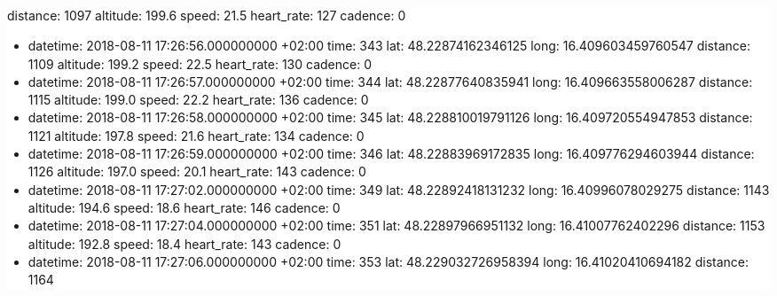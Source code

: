   distance: 1097
  altitude: 199.6
  speed: 21.5
  heart_rate: 127
  cadence: 0
- datetime: 2018-08-11 17:26:56.000000000 +02:00
  time: 343
  lat: 48.22874162346125
  long: 16.409603459760547
  distance: 1109
  altitude: 199.2
  speed: 22.5
  heart_rate: 130
  cadence: 0
- datetime: 2018-08-11 17:26:57.000000000 +02:00
  time: 344
  lat: 48.22877640835941
  long: 16.409663558006287
  distance: 1115
  altitude: 199.0
  speed: 22.2
  heart_rate: 136
  cadence: 0
- datetime: 2018-08-11 17:26:58.000000000 +02:00
  time: 345
  lat: 48.228810019791126
  long: 16.409720554947853
  distance: 1121
  altitude: 197.8
  speed: 21.6
  heart_rate: 134
  cadence: 0
- datetime: 2018-08-11 17:26:59.000000000 +02:00
  time: 346
  lat: 48.22883969172835
  long: 16.409776294603944
  distance: 1126
  altitude: 197.0
  speed: 20.1
  heart_rate: 143
  cadence: 0
- datetime: 2018-08-11 17:27:02.000000000 +02:00
  time: 349
  lat: 48.22892418131232
  long: 16.40996078029275
  distance: 1143
  altitude: 194.6
  speed: 18.6
  heart_rate: 146
  cadence: 0
- datetime: 2018-08-11 17:27:04.000000000 +02:00
  time: 351
  lat: 48.22897966951132
  long: 16.41007762402296
  distance: 1153
  altitude: 192.8
  speed: 18.4
  heart_rate: 143
  cadence: 0
- datetime: 2018-08-11 17:27:06.000000000 +02:00
  time: 353
  lat: 48.229032726958394
  long: 16.41020410694182
  distance: 1164
